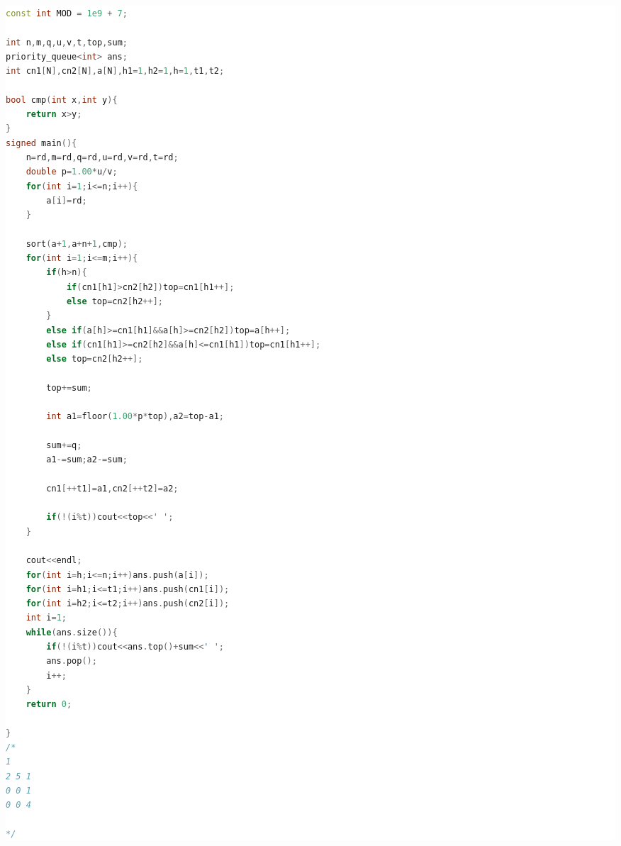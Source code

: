 ```C++
const int MOD = 1e9 + 7;

int n,m,q,u,v,t,top,sum;
priority_queue<int> ans;
int cn1[N],cn2[N],a[N],h1=1,h2=1,h=1,t1,t2;

bool cmp(int x,int y){
    return x>y;
}
signed main(){
	n=rd,m=rd,q=rd,u=rd,v=rd,t=rd;
    double p=1.00*u/v;
    for(int i=1;i<=n;i++){
    	a[i]=rd;
    }

    sort(a+1,a+n+1,cmp);
    for(int i=1;i<=m;i++){
        if(h>n){
            if(cn1[h1]>cn2[h2])top=cn1[h1++];
            else top=cn2[h2++];
        }
        else if(a[h]>=cn1[h1]&&a[h]>=cn2[h2])top=a[h++];
        else if(cn1[h1]>=cn2[h2]&&a[h]<=cn1[h1])top=cn1[h1++];
        else top=cn2[h2++];

        top+=sum;

        int a1=floor(1.00*p*top),a2=top-a1;

        sum+=q;
        a1-=sum;a2-=sum;

        cn1[++t1]=a1,cn2[++t2]=a2;

        if(!(i%t))cout<<top<<' ';
    }

    cout<<endl;
    for(int i=h;i<=n;i++)ans.push(a[i]);
    for(int i=h1;i<=t1;i++)ans.push(cn1[i]);
    for(int i=h2;i<=t2;i++)ans.push(cn2[i]);
    int i=1;
    while(ans.size()){
        if(!(i%t))cout<<ans.top()+sum<<' ';
        ans.pop();
        i++;
    }
    return 0;

}
/*
1
2 5 1 
0 0 1 
0 0 4 

*/
```
